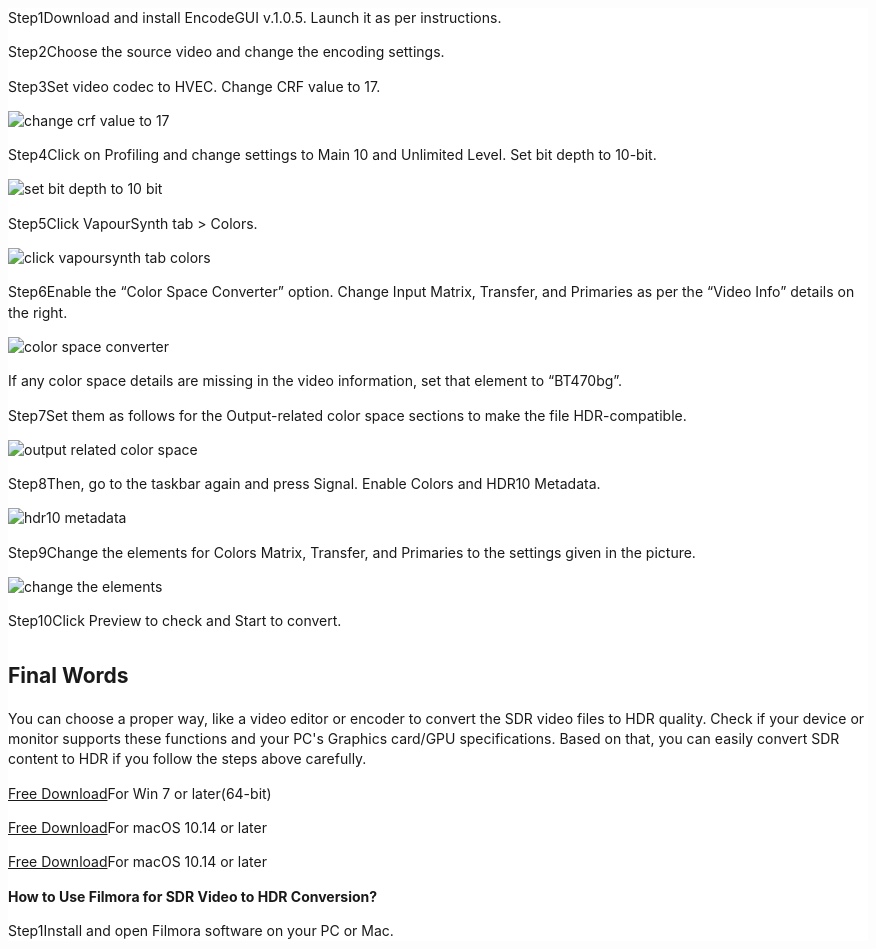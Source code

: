 Step1Download and install EncodeGUI v.1.0.5\. Launch it as per instructions.

Step2Choose the source video and change the encoding settings.

Step3Set video codec to HVEC. Change CRF value to 17.

![change crf value to 17](https://images.wondershare.com/filmora/article-images/2022/08/sdr-to-hdr-video-conversion-8.jpg)

Step4Click on Profiling and change settings to Main 10 and Unlimited Level. Set bit depth to 10-bit.

![set bit depth to 10 bit](https://images.wondershare.com/filmora/article-images/2022/08/sdr-to-hdr-video-conversion-7.jpg)

Step5Click VapourSynth tab > Colors.

![click vapoursynth tab colors](https://images.wondershare.com/filmora/article-images/2022/08/sdr-to-hdr-video-conversion-3.jpg)

Step6Enable the “Color Space Converter” option. Change Input Matrix, Transfer, and Primaries as per the “Video Info” details on the right.

![color space converter](https://images.wondershare.com/filmora/article-images/2022/08/sdr-to-hdr-video-conversion-6.jpg)

If any color space details are missing in the video information, set that element to “BT470bg”.

Step7Set them as follows for the Output-related color space sections to make the file HDR-compatible.

![output related color space](https://images.wondershare.com/filmora/article-images/2022/08/sdr-to-hdr-video-conversion-2.jpg)

Step8Then, go to the taskbar again and press Signal. Enable Colors and HDR10 Metadata.

![hdr10 metadata](https://images.wondershare.com/filmora/article-images/2022/08/sdr-to-hdr-video-conversion-5.jpg)

Step9Change the elements for Colors Matrix, Transfer, and Primaries to the settings given in the picture.

![change the elements](https://images.wondershare.com/filmora/article-images/2022/08/sdr-to-hdr-video-conversion-12.jpg)

Step10Click Preview to check and Start to convert.

## Final Words

You can choose a proper way, like a video editor or encoder to convert the SDR video files to HDR quality. Check if your device or monitor supports these functions and your PC's Graphics card/GPU specifications. Based on that, you can easily convert SDR content to HDR if you follow the steps above carefully.

[Free Download](https://tools.techidaily.com/wondershare/filmora/download/)For Win 7 or later(64-bit)

[Free Download](https://tools.techidaily.com/wondershare/filmora/download/)For macOS 10.14 or later

[Free Download](https://tools.techidaily.com/wondershare/filmora/download/)For macOS 10.14 or later

**How to Use Filmora for SDR Video to HDR Conversion?**

Step1Install and open Filmora software on your PC or Mac.
